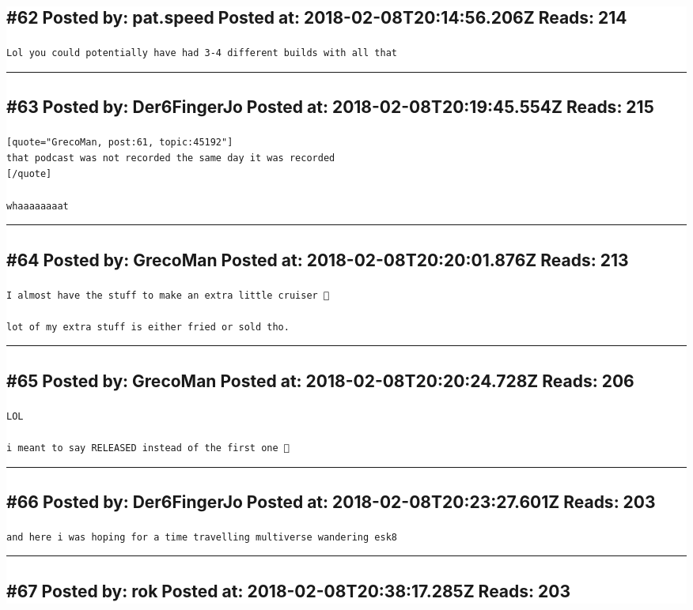 ## \#62 Posted by: pat.speed Posted at: 2018-02-08T20:14:56.206Z Reads: 214

```
Lol you could potentially have had 3-4 different builds with all that
```

---
## \#63 Posted by: Der6FingerJo Posted at: 2018-02-08T20:19:45.554Z Reads: 215

```
[quote="GrecoMan, post:61, topic:45192"]
that podcast was not recorded the same day it was recorded
[/quote]

whaaaaaaaat
```

---
## \#64 Posted by: GrecoMan Posted at: 2018-02-08T20:20:01.876Z Reads: 213

```
I almost have the stuff to make an extra little cruiser 🤣

lot of my extra stuff is either fried or sold tho.
```

---
## \#65 Posted by: GrecoMan Posted at: 2018-02-08T20:20:24.728Z Reads: 206

```
LOL

i meant to say RELEASED instead of the first one 🤣
```

---
## \#66 Posted by: Der6FingerJo Posted at: 2018-02-08T20:23:27.601Z Reads: 203

```
and here i was hoping for a time travelling multiverse wandering esk8
```

---
## \#67 Posted by: rok Posted at: 2018-02-08T20:38:17.285Z Reads: 203
